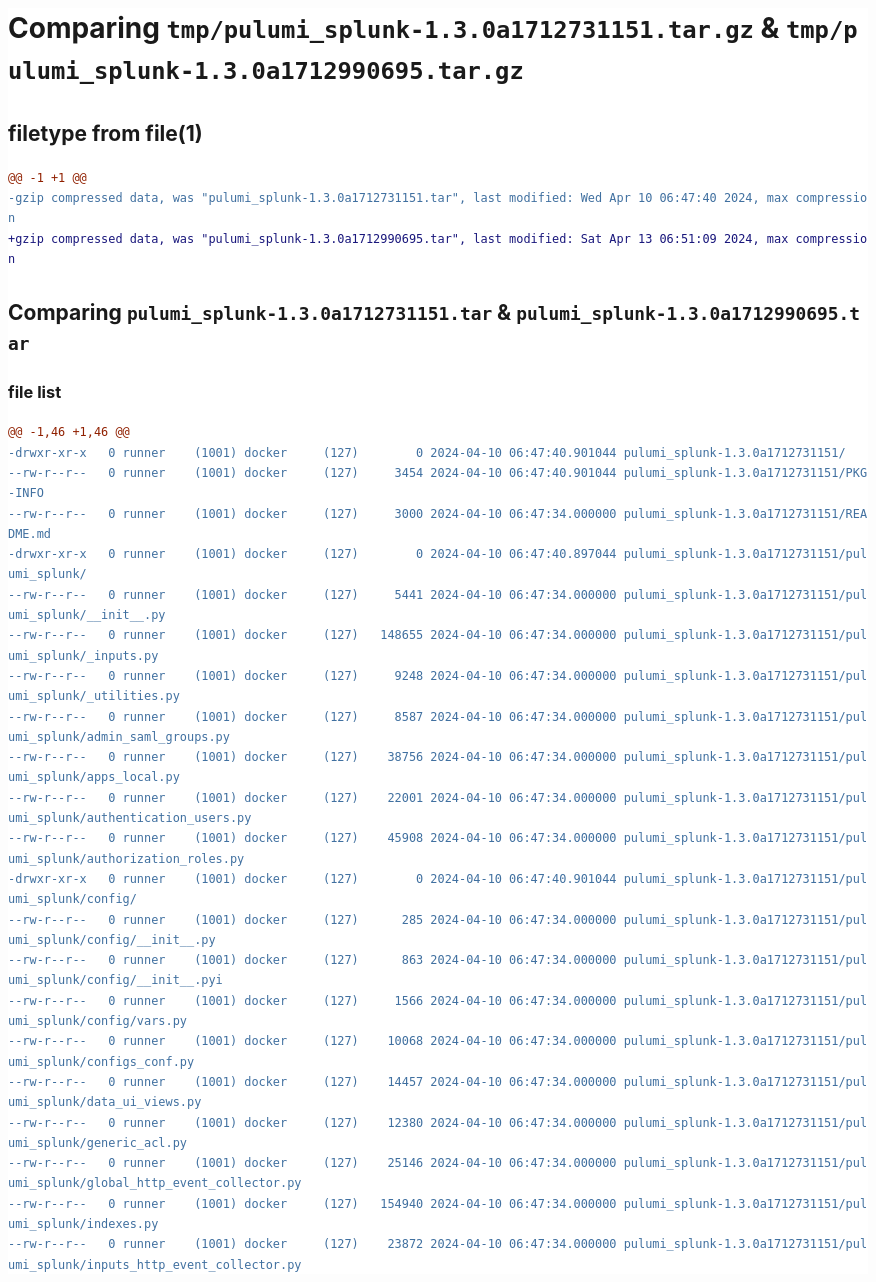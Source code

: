 # Comparing `tmp/pulumi_splunk-1.3.0a1712731151.tar.gz` & `tmp/pulumi_splunk-1.3.0a1712990695.tar.gz`

## filetype from file(1)

```diff
@@ -1 +1 @@
-gzip compressed data, was "pulumi_splunk-1.3.0a1712731151.tar", last modified: Wed Apr 10 06:47:40 2024, max compression
+gzip compressed data, was "pulumi_splunk-1.3.0a1712990695.tar", last modified: Sat Apr 13 06:51:09 2024, max compression
```

## Comparing `pulumi_splunk-1.3.0a1712731151.tar` & `pulumi_splunk-1.3.0a1712990695.tar`

### file list

```diff
@@ -1,46 +1,46 @@
-drwxr-xr-x   0 runner    (1001) docker     (127)        0 2024-04-10 06:47:40.901044 pulumi_splunk-1.3.0a1712731151/
--rw-r--r--   0 runner    (1001) docker     (127)     3454 2024-04-10 06:47:40.901044 pulumi_splunk-1.3.0a1712731151/PKG-INFO
--rw-r--r--   0 runner    (1001) docker     (127)     3000 2024-04-10 06:47:34.000000 pulumi_splunk-1.3.0a1712731151/README.md
-drwxr-xr-x   0 runner    (1001) docker     (127)        0 2024-04-10 06:47:40.897044 pulumi_splunk-1.3.0a1712731151/pulumi_splunk/
--rw-r--r--   0 runner    (1001) docker     (127)     5441 2024-04-10 06:47:34.000000 pulumi_splunk-1.3.0a1712731151/pulumi_splunk/__init__.py
--rw-r--r--   0 runner    (1001) docker     (127)   148655 2024-04-10 06:47:34.000000 pulumi_splunk-1.3.0a1712731151/pulumi_splunk/_inputs.py
--rw-r--r--   0 runner    (1001) docker     (127)     9248 2024-04-10 06:47:34.000000 pulumi_splunk-1.3.0a1712731151/pulumi_splunk/_utilities.py
--rw-r--r--   0 runner    (1001) docker     (127)     8587 2024-04-10 06:47:34.000000 pulumi_splunk-1.3.0a1712731151/pulumi_splunk/admin_saml_groups.py
--rw-r--r--   0 runner    (1001) docker     (127)    38756 2024-04-10 06:47:34.000000 pulumi_splunk-1.3.0a1712731151/pulumi_splunk/apps_local.py
--rw-r--r--   0 runner    (1001) docker     (127)    22001 2024-04-10 06:47:34.000000 pulumi_splunk-1.3.0a1712731151/pulumi_splunk/authentication_users.py
--rw-r--r--   0 runner    (1001) docker     (127)    45908 2024-04-10 06:47:34.000000 pulumi_splunk-1.3.0a1712731151/pulumi_splunk/authorization_roles.py
-drwxr-xr-x   0 runner    (1001) docker     (127)        0 2024-04-10 06:47:40.901044 pulumi_splunk-1.3.0a1712731151/pulumi_splunk/config/
--rw-r--r--   0 runner    (1001) docker     (127)      285 2024-04-10 06:47:34.000000 pulumi_splunk-1.3.0a1712731151/pulumi_splunk/config/__init__.py
--rw-r--r--   0 runner    (1001) docker     (127)      863 2024-04-10 06:47:34.000000 pulumi_splunk-1.3.0a1712731151/pulumi_splunk/config/__init__.pyi
--rw-r--r--   0 runner    (1001) docker     (127)     1566 2024-04-10 06:47:34.000000 pulumi_splunk-1.3.0a1712731151/pulumi_splunk/config/vars.py
--rw-r--r--   0 runner    (1001) docker     (127)    10068 2024-04-10 06:47:34.000000 pulumi_splunk-1.3.0a1712731151/pulumi_splunk/configs_conf.py
--rw-r--r--   0 runner    (1001) docker     (127)    14457 2024-04-10 06:47:34.000000 pulumi_splunk-1.3.0a1712731151/pulumi_splunk/data_ui_views.py
--rw-r--r--   0 runner    (1001) docker     (127)    12380 2024-04-10 06:47:34.000000 pulumi_splunk-1.3.0a1712731151/pulumi_splunk/generic_acl.py
--rw-r--r--   0 runner    (1001) docker     (127)    25146 2024-04-10 06:47:34.000000 pulumi_splunk-1.3.0a1712731151/pulumi_splunk/global_http_event_collector.py
--rw-r--r--   0 runner    (1001) docker     (127)   154940 2024-04-10 06:47:34.000000 pulumi_splunk-1.3.0a1712731151/pulumi_splunk/indexes.py
--rw-r--r--   0 runner    (1001) docker     (127)    23872 2024-04-10 06:47:34.000000 pulumi_splunk-1.3.0a1712731151/pulumi_splunk/inputs_http_event_collector.py
```